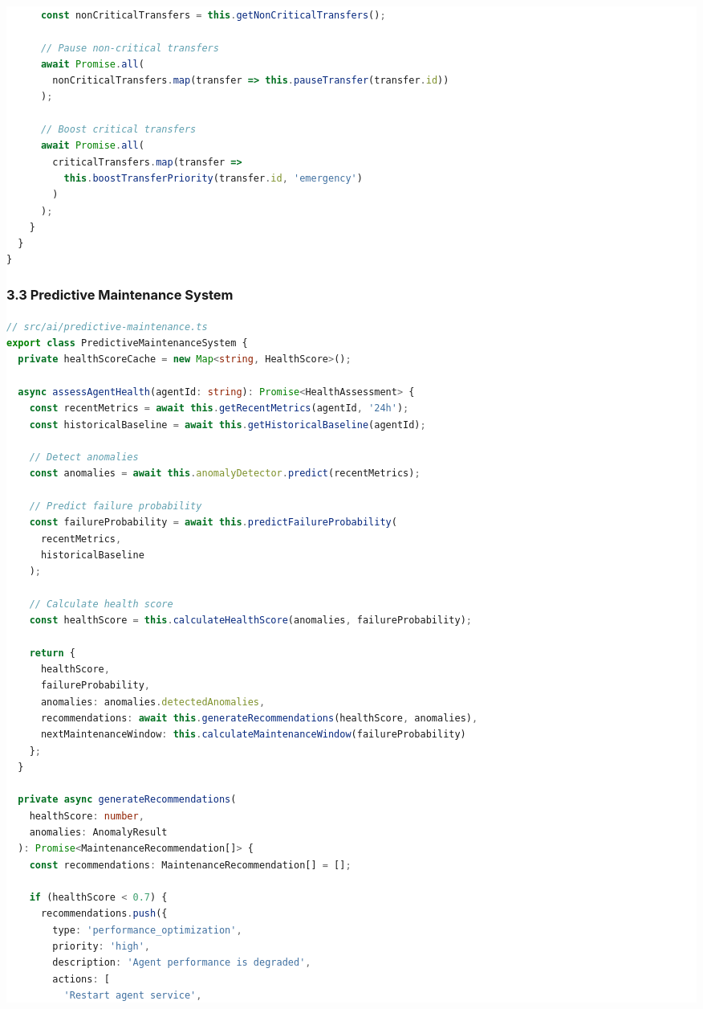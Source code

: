 ```typescript
      const nonCriticalTransfers = this.getNonCriticalTransfers();
      
      // Pause non-critical transfers
      await Promise.all(
        nonCriticalTransfers.map(transfer => this.pauseTransfer(transfer.id))
      );
      
      // Boost critical transfers
      await Promise.all(
        criticalTransfers.map(transfer => 
          this.boostTransferPriority(transfer.id, 'emergency')
        )
      );
    }
  }
}
```

### 3.3 Predictive Maintenance System

```typescript
// src/ai/predictive-maintenance.ts
export class PredictiveMaintenanceSystem {
  private healthScoreCache = new Map<string, HealthScore>();

  async assessAgentHealth(agentId: string): Promise<HealthAssessment> {
    const recentMetrics = await this.getRecentMetrics(agentId, '24h');
    const historicalBaseline = await this.getHistoricalBaseline(agentId);
    
    // Detect anomalies
    const anomalies = await this.anomalyDetector.predict(recentMetrics);
    
    // Predict failure probability
    const failureProbability = await this.predictFailureProbability(
      recentMetrics, 
      historicalBaseline
    );
    
    // Calculate health score
    const healthScore = this.calculateHealthScore(anomalies, failureProbability);
    
    return {
      healthScore,
      failureProbability,
      anomalies: anomalies.detectedAnomalies,
      recommendations: await this.generateRecommendations(healthScore, anomalies),
      nextMaintenanceWindow: this.calculateMaintenanceWindow(failureProbability)
    };
  }

  private async generateRecommendations(
    healthScore: number, 
    anomalies: AnomalyResult
  ): Promise<MaintenanceRecommendation[]> {
    const recommendations: MaintenanceRecommendation[] = [];

    if (healthScore < 0.7) {
      recommendations.push({
        type: 'performance_optimization',
        priority: 'high',
        description: 'Agent performance is degraded',
        actions: [
          'Restart agent service',
```